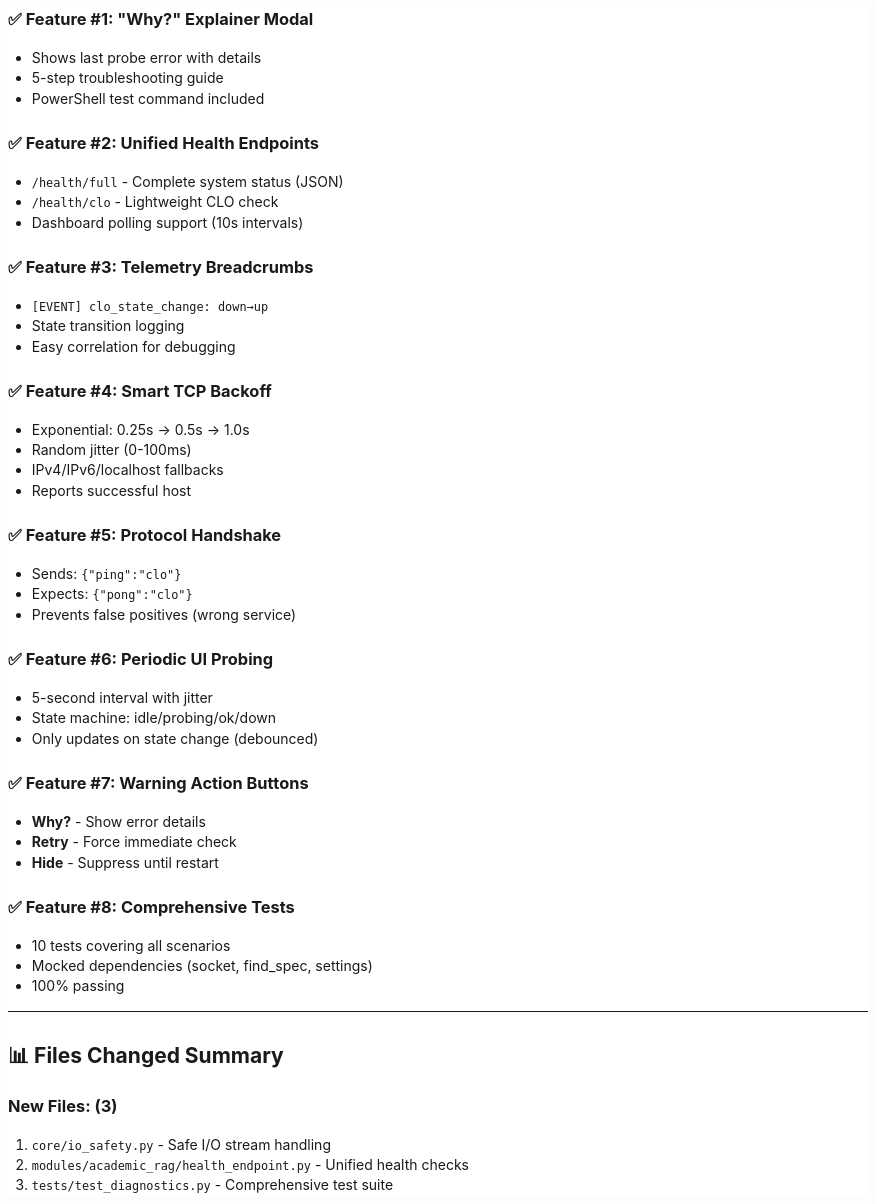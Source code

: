 ### ✅ Feature #1: "Why?" Explainer Modal
- Shows last probe error with details
- 5-step troubleshooting guide
- PowerShell test command included

### ✅ Feature #2: Unified Health Endpoints
- `/health/full` - Complete system status (JSON)
- `/health/clo` - Lightweight CLO check
- Dashboard polling support (10s intervals)

### ✅ Feature #3: Telemetry Breadcrumbs
- `[EVENT] clo_state_change: down→up`
- State transition logging
- Easy correlation for debugging

### ✅ Feature #4: Smart TCP Backoff
- Exponential: 0.25s → 0.5s → 1.0s
- Random jitter (0-100ms)
- IPv4/IPv6/localhost fallbacks
- Reports successful host

### ✅ Feature #5: Protocol Handshake
- Sends: `{"ping":"clo"}`
- Expects: `{"pong":"clo"}`
- Prevents false positives (wrong service)

### ✅ Feature #6: Periodic UI Probing
- 5-second interval with jitter
- State machine: idle/probing/ok/down
- Only updates on state change (debounced)

### ✅ Feature #7: Warning Action Buttons
- **Why?** - Show error details
- **Retry** - Force immediate check
- **Hide** - Suppress until restart

### ✅ Feature #8: Comprehensive Tests
- 10 tests covering all scenarios
- Mocked dependencies (socket, find_spec, settings)
- 100% passing

---

## 📊 Files Changed Summary

### New Files: (3)
1. `core/io_safety.py` - Safe I/O stream handling
2. `modules/academic_rag/health_endpoint.py` - Unified health checks
3. `tests/test_diagnostics.py` - Comprehensive test suite
